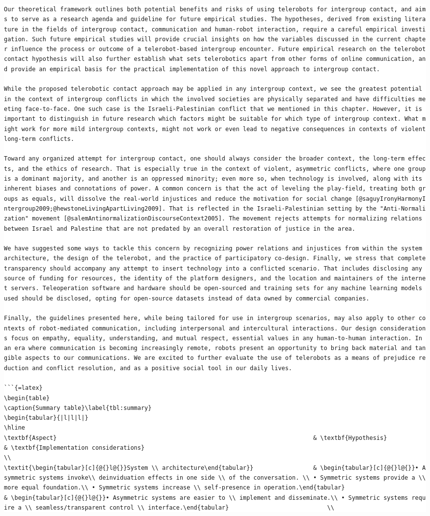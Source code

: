 ```
Our theoretical framework outlines both potential benefits and risks of using telerobots for intergroup contact, and aims to serve as a research agenda and guideline for future empirical studies. The hypotheses, derived from existing literature in the fields of intergroup contact, communication and human-robot interaction, require a careful empirical investigation. Such future empirical studies will provide crucial insights on how the variables discussed in the current chapter influence the process or outcome of a telerobot-based intergroup encounter. Future empirical research on the telerobot contact hypothesis will also further establish what sets telerobotics apart from other forms of online communication, and provide an empirical basis for the practical implementation of this novel approach to intergroup contact. 

While the proposed telerobotic contact approach may be applied in any intergroup context, we see the greatest potential in the context of intergroup conflicts in which the involved societies are physically separated and have difficulties meeting face-to-face. One such case is the Israeli-Palestinian conflict that we mentioned in this chapter. However, it is important to distinguish in future research which factors might be suitable for which type of intergroup context. What might work for more mild intergroup contexts, might not work or even lead to negative consequences in contexts of violent long-term conflicts. 

Toward any organized attempt for intergroup contact, one should always consider the broader context, the long-term effects, and the ethics of research. That is especially true in the context of violent, asymmetric conflicts, where one group is a dominant majority, and another is an oppressed minority; even more so, when technology is involved, along with its inherent biases and connotations of power. A common concern is that the act of leveling the play-field, treating both groups as equals, will dissolve the real-world injustices and reduce the motivation for social change [@saguyIronyHarmonyIntergroup2009;@hewstoneLivingApartLiving2009]. That is reflected in the Israeli-Palestinian setting by the "Anti-Normalization" movement [@salemAntinormalizationDiscourseContext2005]. The movement rejects attempts for normalizing relations between Israel and Palestine that are not predated by an overall restoration of justice in the area.
 
We have suggested some ways to tackle this concern by recognizing power relations and injustices from within the system architecture, the design of the telerobot, and the practice of participatory co-design. Finally, we stress that complete transparency should accompany any attempt to insert technology into a conflicted scenario. That includes disclosing any source of funding for resources, the identity of the platform designers, and the location and maintainers of the internet servers. Teleoperation software and hardware should be open-sourced and training sets for any machine learning models used should be disclosed, opting for open-source datasets instead of data owned by commercial companies.
 
Finally, the guidelines presented here, while being tailored for use in intergroup scenarios, may also apply to other contexts of robot-mediated communication, including interpersonal and intercultural interactions. Our design considerations focus on empathy, equality, understanding, and mutual respect, essential values in any human-to-human interaction. In an era where communication is becoming increasingly remote, robots present an opportunity to bring back material and tangible aspects to our communications. We are excited to further evaluate the use of telerobots as a means of prejudice reduction and conflict resolution, and as a positive social tool in our daily lives.

```{=latex}
\begin{table}
\caption{Summary table}\label{tbl:summary}
\begin{tabular}{|l|l|l|}
\hline
\textbf{Aspect}                                                                         & \textbf{Hypothesis}                                                                                                                                                                                                                                                               & \textbf{Implementation considerations}                                                                                                                                                                                   \\
\textit{\begin{tabular}[c]{@{}l@{}}System \\ architecture\end{tabular}}                 & \begin{tabular}[c]{@{}l@{}}• Asymmetric systems invoke\\ deinviduation effects in one side \\ of the conversation. \\ • Symmetric systems provide a \\ more equal foundation.\\ • Symmetric systems increase \\ self-presence in operation.\end{tabular}                            & \begin{tabular}[c]{@{}l@{}}• Asymmetric systems are easier to \\ implement and disseminate.\\ • Symmetric systems require a \\ seamless/transparent control \\ interface.\end{tabular}                            \\
```